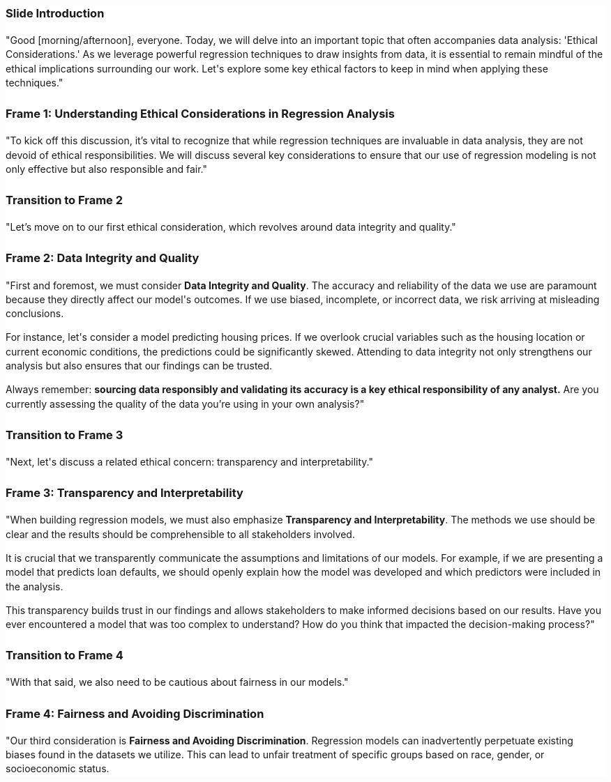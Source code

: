 ### Slide Introduction
"Good [morning/afternoon], everyone. Today, we will delve into an important topic that often accompanies data analysis: 'Ethical Considerations.' As we leverage powerful regression techniques to draw insights from data, it is essential to remain mindful of the ethical implications surrounding our work. Let's explore some key ethical factors to keep in mind when applying these techniques."

### Frame 1: Understanding Ethical Considerations in Regression Analysis
"To kick off this discussion, it’s vital to recognize that while regression techniques are invaluable in data analysis, they are not devoid of ethical responsibilities. We will discuss several key considerations to ensure that our use of regression modeling is not only effective but also responsible and fair."

### Transition to Frame 2
"Let’s move on to our first ethical consideration, which revolves around data integrity and quality."

### Frame 2: Data Integrity and Quality
"First and foremost, we must consider **Data Integrity and Quality**. The accuracy and reliability of the data we use are paramount because they directly affect our model's outcomes. If we use biased, incomplete, or incorrect data, we risk arriving at misleading conclusions. 

For instance, let's consider a model predicting housing prices. If we overlook crucial variables such as the housing location or current economic conditions, the predictions could be significantly skewed. Attending to data integrity not only strengthens our analysis but also ensures that our findings can be trusted. 

Always remember: **sourcing data responsibly and validating its accuracy is a key ethical responsibility of any analyst.** Are you currently assessing the quality of the data you’re using in your own analysis?"

### Transition to Frame 3
"Next, let's discuss a related ethical concern: transparency and interpretability."

### Frame 3: Transparency and Interpretability
"When building regression models, we must also emphasize **Transparency and Interpretability**. The methods we use should be clear and the results should be comprehensible to all stakeholders involved. 

It is crucial that we transparently communicate the assumptions and limitations of our models. For example, if we are presenting a model that predicts loan defaults, we should openly explain how the model was developed and which predictors were included in the analysis. 

This transparency builds trust in our findings and allows stakeholders to make informed decisions based on our results. Have you ever encountered a model that was too complex to understand? How do you think that impacted the decision-making process?"

### Transition to Frame 4
"With that said, we also need to be cautious about fairness in our models."

### Frame 4: Fairness and Avoiding Discrimination
"Our third consideration is **Fairness and Avoiding Discrimination**. Regression models can inadvertently perpetuate existing biases found in the datasets we utilize. This can lead to unfair treatment of specific groups based on race, gender, or socioeconomic status. 
